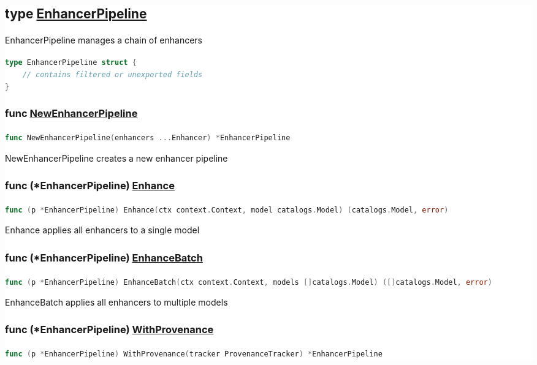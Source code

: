 ```go
```

<a name="EnhancerPipeline"></a>
## type [EnhancerPipeline](<https://github.com/agentstation/starmap/blob/master/pkg/reconcile/enhancer.go#L33-L36>)

EnhancerPipeline manages a chain of enhancers

```go
type EnhancerPipeline struct {
    // contains filtered or unexported fields
}
```

<a name="NewEnhancerPipeline"></a>
### func [NewEnhancerPipeline](<https://github.com/agentstation/starmap/blob/master/pkg/reconcile/enhancer.go#L39>)

```go
func NewEnhancerPipeline(enhancers ...Enhancer) *EnhancerPipeline
```

NewEnhancerPipeline creates a new enhancer pipeline

<a name="EnhancerPipeline.Enhance"></a>
### func \(\*EnhancerPipeline\) [Enhance](<https://github.com/agentstation/starmap/blob/master/pkg/reconcile/enhancer.go#L64>)

```go
func (p *EnhancerPipeline) Enhance(ctx context.Context, model catalogs.Model) (catalogs.Model, error)
```

Enhance applies all enhancers to a single model

<a name="EnhancerPipeline.EnhanceBatch"></a>
### func \(\*EnhancerPipeline\) [EnhanceBatch](<https://github.com/agentstation/starmap/blob/master/pkg/reconcile/enhancer.go#L95>)

```go
func (p *EnhancerPipeline) EnhanceBatch(ctx context.Context, models []catalogs.Model) ([]catalogs.Model, error)
```

EnhanceBatch applies all enhancers to multiple models

<a name="EnhancerPipeline.WithProvenance"></a>
### func \(\*EnhancerPipeline\) [WithProvenance](<https://github.com/agentstation/starmap/blob/master/pkg/reconcile/enhancer.go#L58>)

```go
func (p *EnhancerPipeline) WithProvenance(tracker ProvenanceTracker) *EnhancerPipeline
```
